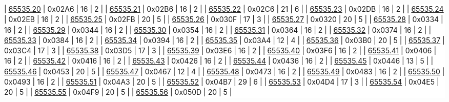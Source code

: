 | [65535.20](./65535.20.md)   | 0x02A6   |     16 |              2 |
| [65535.21](./65535.21.md)   | 0x02B6   |     16 |              2 |
| [65535.22](./65535.22.md)   | 0x02C6   |     21 |              6 |
| [65535.23](./65535.23.md)   | 0x02DB   |     16 |              2 |
| [65535.24](./65535.24.md)   | 0x02EB   |     16 |              2 |
| [65535.25](./65535.25.md)   | 0x02FB   |     20 |              5 |
| [65535.26](./65535.26.md)   | 0x030F   |     17 |              3 |
| [65535.27](./65535.27.md)   | 0x0320   |     20 |              5 |
| [65535.28](./65535.28.md)   | 0x0334   |     16 |              2 |
| [65535.29](./65535.29.md)   | 0x0344   |     16 |              2 |
| [65535.30](./65535.30.md)   | 0x0354   |     16 |              2 |
| [65535.31](./65535.31.md)   | 0x0364   |     16 |              2 |
| [65535.32](./65535.32.md)   | 0x0374   |     16 |              2 |
| [65535.33](./65535.33.md)   | 0x0384   |     16 |              2 |
| [65535.34](./65535.34.md)   | 0x0394   |     16 |              2 |
| [65535.35](./65535.35.md)   | 0x03A4   |     12 |              4 |
| [65535.36](./65535.36.md)   | 0x03B0   |     20 |              5 |
| [65535.37](./65535.37.md)   | 0x03C4   |     17 |              3 |
| [65535.38](./65535.38.md)   | 0x03D5   |     17 |              3 |
| [65535.39](./65535.39.md)   | 0x03E6   |     16 |              2 |
| [65535.40](./65535.40.md)   | 0x03F6   |     16 |              2 |
| [65535.41](./65535.41.md)   | 0x0406   |     16 |              2 |
| [65535.42](./65535.42.md)   | 0x0416   |     16 |              2 |
| [65535.43](./65535.43.md)   | 0x0426   |     16 |              2 |
| [65535.44](./65535.44.md)   | 0x0436   |     16 |              2 |
| [65535.45](./65535.45.md)   | 0x0446   |     13 |              5 |
| [65535.46](./65535.46.md)   | 0x0453   |     20 |              5 |
| [65535.47](./65535.47.md)   | 0x0467   |     12 |              4 |
| [65535.48](./65535.48.md)   | 0x0473   |     16 |              2 |
| [65535.49](./65535.49.md)   | 0x0483   |     16 |              2 |
| [65535.50](./65535.50.md)   | 0x0493   |     16 |              2 |
| [65535.51](./65535.51.md)   | 0x04A3   |     20 |              5 |
| [65535.52](./65535.52.md)   | 0x04B7   |     29 |              6 |
| [65535.53](./65535.53.md)   | 0x04D4   |     17 |              3 |
| [65535.54](./65535.54.md)   | 0x04E5   |     20 |              5 |
| [65535.55](./65535.55.md)   | 0x04F9   |     20 |              5 |
| [65535.56](./65535.56.md)   | 0x050D   |     20 |              5 |